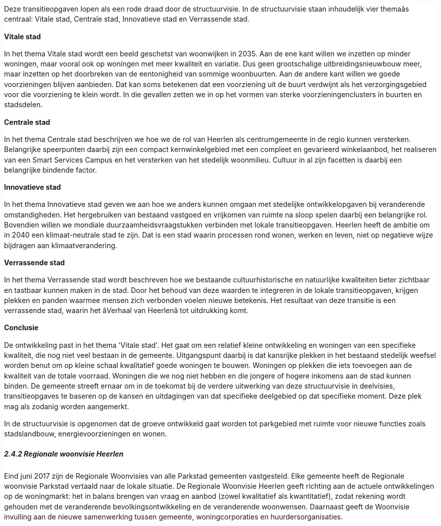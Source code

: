 Deze transitieopgaven lopen als een rode draad door de structuurvisie. In de structuurvisie staan inhoudelijk vier themaâs centraal: Vitale stad, Centrale stad, Innovatieve stad en Verrassende stad.

**Vitale stad**

In het thema Vitale stad wordt een beeld geschetst van woonwijken in 2035\. Aan de ene kant willen we inzetten op minder woningen, maar vooral ook op woningen met meer kwaliteit en variatie. Dus geen grootschalige uitbreidingsnieuwbouw meer, maar inzetten op het doorbreken van de eentonigheid van sommige woonbuurten. Aan de andere kant willen we goede voorzieningen blijven aanbieden. Dat kan soms betekenen dat een voorziening uit de buurt verdwijnt als het verzorgingsgebied voor die voorziening te klein wordt. In die gevallen zetten we in op het vormen van sterke voorzieningenclusters in buurten en stadsdelen.

**Centrale stad**

In het thema Centrale stad beschrijven we hoe we de rol van Heerlen als centrumgemeente in de regio kunnen versterken. Belangrijke speerpunten daarbij zijn een compact kernwinkelgebied met een compleet en gevarieerd winkelaanbod, het realiseren van een Smart Services Campus en het versterken van het stedelijk woonmilieu. Cultuur in al zijn facetten is daarbij een belangrijke bindende factor.

**Innovatieve stad**

In het thema Innovatieve stad geven we aan hoe we anders kunnen omgaan met stedelijke ontwikkelopgaven bij veranderende omstandigheden. Het hergebruiken van bestaand vastgoed en vrijkomen van ruimte na sloop spelen daarbij een belangrijke rol. Bovendien willen we mondiale duurzaamheidsvraagstukken verbinden met lokale transitieopgaven. Heerlen heeft de ambitie om in 2040 een klimaat\-neutrale stad te zijn. Dat is een stad waarin processen rond wonen, werken en leven, niet op negatieve wijze bijdragen aan klimaatverandering.

**Verrassende stad**

In het thema Verrassende stad wordt beschreven hoe we bestaande cultuurhistorische en natuurlijke kwaliteiten beter zichtbaar en tastbaar kunnen maken in de stad. Door het behoud van deze waarden te integreren in de lokale transitieopgaven, krijgen plekken en panden waarmee mensen zich verbonden voelen nieuwe betekenis. Het resultaat van deze transitie is een verrassende stad, waarin het âVerhaal van Heerlenâ tot uitdrukking komt.

**Conclusie**

De ontwikkeling past in het thema 'Vitale stad'. Het gaat om een relatief kleine ontwikkeling en woningen van een specifieke kwaliteit, die nog niet veel bestaan in de gemeente. Uitgangspunt daarbij is dat kansrijke plekken in het bestaand stedelijk weefsel worden benut om op kleine schaal kwalitatief goede woningen te bouwen. Woningen op plekken die iets toevoegen aan de kwaliteit van de totale voorraad. Woningen die we nog niet hebben en die jongere of hogere inkomens aan de stad kunnen binden. De gemeente streeft ernaar om in de toekomst bij de verdere uitwerking van deze structuurvisie in deelvisies, transitieopgaves te baseren op de kansen en uitdagingen van dat specifieke deelgebied op dat specifieke moment. Deze plek mag als zodanig worden aangemerkt.

In de structuurvisie is opgenomen dat de groeve ontwikkeld gaat worden tot parkgebied met ruimte voor nieuwe functies zoals stadslandbouw, energievoorzieningen en wonen.

##### 2\.4\.2 Regionale woonvisie Heerlen

Eind juni 2017 zijn de Regionale Woonvisies van alle Parkstad gemeenten vastgesteld. Elke gemeente heeft de Regionale woonvisie Parkstad vertaald naar de lokale situatie. De Regionale Woonvisie Heerlen geeft richting aan de actuele ontwikkelingen op de woningmarkt: het in balans brengen van vraag en aanbod (zowel kwalitatief als kwantitatief), zodat rekening wordt gehouden met de veranderende bevolkingsontwikkeling en de veranderende woonwensen. Daarnaast geeft de Woonvisie invulling aan de nieuwe samenwerking tussen gemeente, woningcorporaties en huurdersorganisaties.
